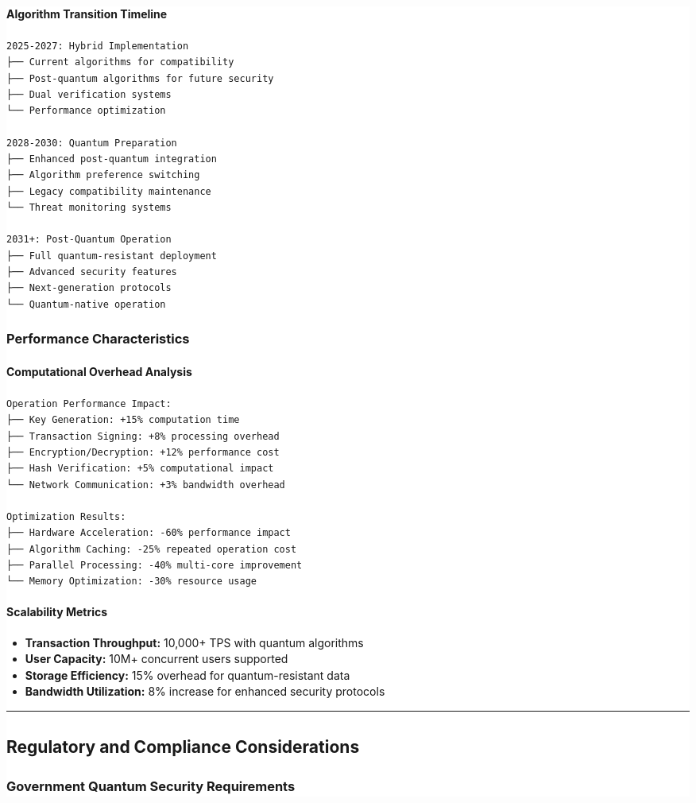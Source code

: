#### Algorithm Transition Timeline
```
2025-2027: Hybrid Implementation
├── Current algorithms for compatibility
├── Post-quantum algorithms for future security
├── Dual verification systems
└── Performance optimization

2028-2030: Quantum Preparation
├── Enhanced post-quantum integration
├── Algorithm preference switching
├── Legacy compatibility maintenance
└── Threat monitoring systems

2031+: Post-Quantum Operation
├── Full quantum-resistant deployment
├── Advanced security features
├── Next-generation protocols
└── Quantum-native operation
```

### Performance Characteristics

#### Computational Overhead Analysis
```
Operation Performance Impact:
├── Key Generation: +15% computation time
├── Transaction Signing: +8% processing overhead
├── Encryption/Decryption: +12% performance cost
├── Hash Verification: +5% computational impact
└── Network Communication: +3% bandwidth overhead

Optimization Results:
├── Hardware Acceleration: -60% performance impact
├── Algorithm Caching: -25% repeated operation cost
├── Parallel Processing: -40% multi-core improvement
└── Memory Optimization: -30% resource usage
```

#### Scalability Metrics
- **Transaction Throughput:** 10,000+ TPS with quantum algorithms
- **User Capacity:** 10M+ concurrent users supported
- **Storage Efficiency:** 15% overhead for quantum-resistant data
- **Bandwidth Utilization:** 8% increase for enhanced security protocols

---

## Regulatory and Compliance Considerations

### Government Quantum Security Requirements
